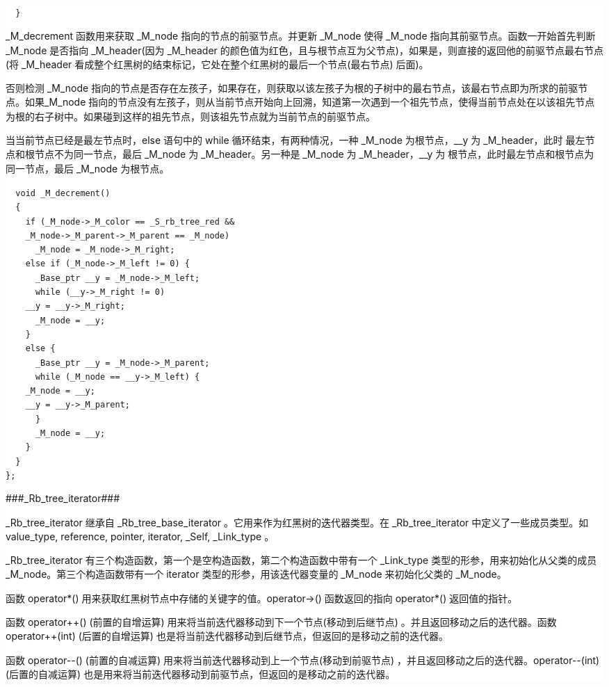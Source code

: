 	  }


<div class="cut"></div>


\_M\_decrement 函数用来获取 \_M\_node 指向的节点的前驱节点。并更新 \_M\_node 使得 \_M\_node 指向其前驱节点。函数一开始首先判断 _M_node 是否指向 _M_header(因为 _M_header 的颜色值为红色，且与根节点互为父节点)，如果是，则直接的返回他的前驱节点最右节点(将 _M_header 看成整个红黑树的结束标记，它处在整个红黑树的最后一个节点(最右节点) 后面)。

否则检测 \_M\_node 指向的节点是否存在左孩子，如果存在，则获取以该左孩子为根的子树中的最右节点，该最右节点即为所求的前驱节点。如果\_M\_node 指向的节点没有左孩子，则从当前节点开始向上回溯，知道第一次遇到一个祖先节点，使得当前节点处在以该祖先节点为根的右子树中。如果碰到这样的祖先节点，则该祖先节点就为当前节点的前驱节点。

当当前节点已经是最左节点时，else 语句中的 while 循环结束，有两种情况，一种 \_M\_node 为根节点，\_\_y 为 \_M\_header，此时 最左节点和根节点不为同一节点，最后 \_M\_node 为 \_M\_header。另一种是 \_M\_node 为 \_M\_header，\_\_y 为 根节点，此时最左节点和根节点为同一节点，最后 \_M\_node 为根节点。

	  void _M_decrement()
	  {
	    if (_M_node->_M_color == _S_rb_tree_red &&
		_M_node->_M_parent->_M_parent == _M_node)
	      _M_node = _M_node->_M_right;
	    else if (_M_node->_M_left != 0) {
	      _Base_ptr __y = _M_node->_M_left;
	      while (__y->_M_right != 0)
		__y = __y->_M_right;
	      _M_node = __y;
	    }
	    else {
	      _Base_ptr __y = _M_node->_M_parent;
	      while (_M_node == __y->_M_left) {
		_M_node = __y;
		__y = __y->_M_parent;
	      }
	      _M_node = __y;
	    }
	  }
	};

<div class="cut"></div>

###\_Rb\_tree\_iterator###

\_Rb\_tree\_iterator 继承自 \_Rb\_tree\_base\_iterator 。它用来作为红黑树的迭代器类型。在 \_Rb\_tree\_iterator 中定义了一些成员类型。如 value\_type, reference, pointer, iterator, \_Self, \_Link\_type 。

<div class="cut"></div>

\_Rb\_tree\_iterator 有三个构造函数，第一个是空构造函数，第二个构造函数中带有一个 \_Link\_type 类型的形参，用来初始化从父类的成员 \_M\_node。第三个构造函数带有一个 iterator 类型的形参，用该迭代器变量的 \_M\_node 来初始化父类的 \_M\_node。

函数 operator\*() 用来获取红黑树节点中存储的关键字的值。operator->() 函数返回的指向 operator\*() 返回值的指针。

函数 operator++() (前置的自增运算) 用来将当前迭代器移动到下一个节点(移动到后继节点) 。并且返回移动之后的迭代器。函数 operator++(int) (后置的自增运算) 也是将当前迭代器移动到后继节点，但返回的是移动之前的迭代器。

函数 operator--() (前置的自减运算) 用来将当前迭代器移动到上一个节点(移动到前驱节点) ，并且返回移动之后的迭代器。operator--(int) (后置的自减运算) 也是用来将当前迭代器移动到前驱节点，但返回的是移动之前的迭代器。

